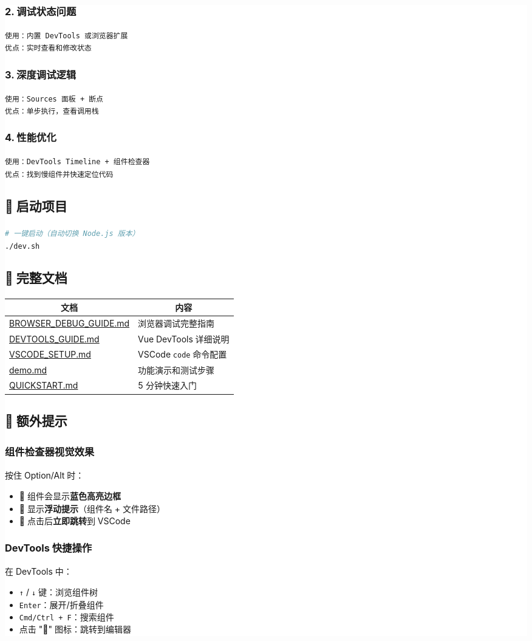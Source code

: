 ### 2. 调试状态问题
```
使用：内置 DevTools 或浏览器扩展
优点：实时查看和修改状态
```

### 3. 深度调试逻辑
```
使用：Sources 面板 + 断点
优点：单步执行，查看调用栈
```

### 4. 性能优化
```
使用：DevTools Timeline + 组件检查器
优点：找到慢组件并快速定位代码
```

## 🚀 启动项目

```bash
# 一键启动（自动切换 Node.js 版本）
./dev.sh
```

## 📖 完整文档

| 文档 | 内容 |
|------|------|
| [BROWSER_DEBUG_GUIDE.md](./BROWSER_DEBUG_GUIDE.md) | 浏览器调试完整指南 |
| [DEVTOOLS_GUIDE.md](./DEVTOOLS_GUIDE.md) | Vue DevTools 详细说明 |
| [VSCODE_SETUP.md](./VSCODE_SETUP.md) | VSCode `code` 命令配置 |
| [demo.md](./demo.md) | 功能演示和测试步骤 |
| [QUICKSTART.md](./QUICKSTART.md) | 5 分钟快速入门 |

## 🎁 额外提示

### 组件检查器视觉效果

按住 Option/Alt 时：
- 🎨 组件会显示**蓝色高亮边框**
- 📝 显示**浮动提示**（组件名 + 文件路径）
- 🎯 点击后**立即跳转**到 VSCode

### DevTools 快捷操作

在 DevTools 中：
- `↑` / `↓` 键：浏览组件树
- `Enter`：展开/折叠组件
- `Cmd/Ctrl + F`：搜索组件
- 点击 "📂" 图标：跳转到编辑器
